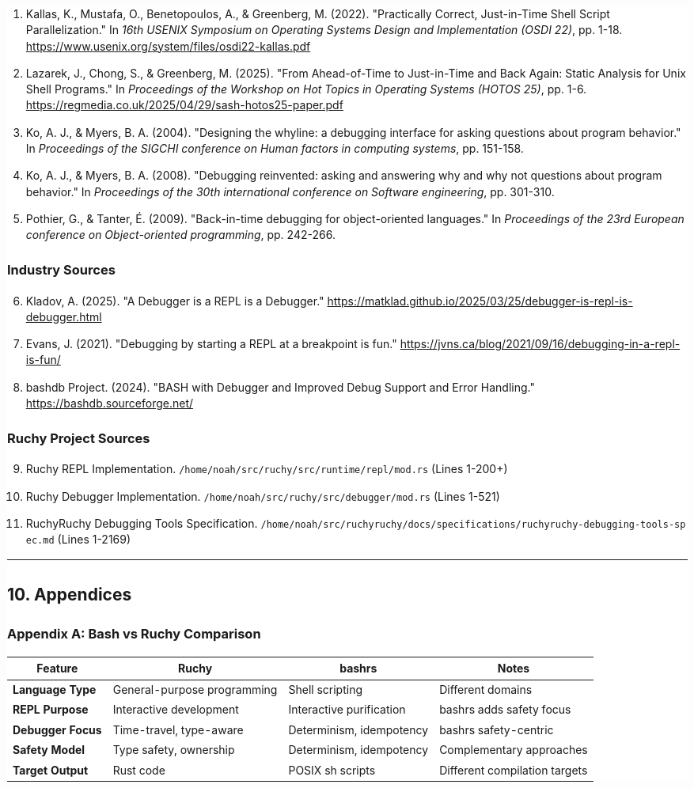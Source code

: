 1. Kallas, K., Mustafa, O., Benetopoulos, A., & Greenberg, M. (2022). "Practically Correct, Just-in-Time Shell Script Parallelization." In *16th USENIX Symposium on Operating Systems Design and Implementation (OSDI 22)*, pp. 1-18. https://www.usenix.org/system/files/osdi22-kallas.pdf

2. Lazarek, J., Chong, S., & Greenberg, M. (2025). "From Ahead-of-Time to Just-in-Time and Back Again: Static Analysis for Unix Shell Programs." In *Proceedings of the Workshop on Hot Topics in Operating Systems (HOTOS 25)*, pp. 1-6. https://regmedia.co.uk/2025/04/29/sash-hotos25-paper.pdf

3. Ko, A. J., & Myers, B. A. (2004). "Designing the whyline: a debugging interface for asking questions about program behavior." In *Proceedings of the SIGCHI conference on Human factors in computing systems*, pp. 151-158.

4. Ko, A. J., & Myers, B. A. (2008). "Debugging reinvented: asking and answering why and why not questions about program behavior." In *Proceedings of the 30th international conference on Software engineering*, pp. 301-310.

5. Pothier, G., & Tanter, É. (2009). "Back-in-time debugging for object-oriented languages." In *Proceedings of the 23rd European conference on Object-oriented programming*, pp. 242-266.

### Industry Sources

6. Kladov, A. (2025). "A Debugger is a REPL is a Debugger." https://matklad.github.io/2025/03/25/debugger-is-repl-is-debugger.html

7. Evans, J. (2021). "Debugging by starting a REPL at a breakpoint is fun." https://jvns.ca/blog/2021/09/16/debugging-in-a-repl-is-fun/

8. bashdb Project. (2024). "BASH with Debugger and Improved Debug Support and Error Handling." https://bashdb.sourceforge.net/

### Ruchy Project Sources

9. Ruchy REPL Implementation. `/home/noah/src/ruchy/src/runtime/repl/mod.rs` (Lines 1-200+)

10. Ruchy Debugger Implementation. `/home/noah/src/ruchy/src/debugger/mod.rs` (Lines 1-521)

11. RuchyRuchy Debugging Tools Specification. `/home/noah/src/ruchyruchy/docs/specifications/ruchyruchy-debugging-tools-spec.md` (Lines 1-2169)

---

## 10. Appendices

### Appendix A: Bash vs Ruchy Comparison

| Feature | Ruchy | bashrs | Notes |
|---------|-------|--------|-------|
| **Language Type** | General-purpose programming | Shell scripting | Different domains |
| **REPL Purpose** | Interactive development | Interactive purification | bashrs adds safety focus |
| **Debugger Focus** | Time-travel, type-aware | Determinism, idempotency | bashrs safety-centric |
| **Safety Model** | Type safety, ownership | Determinism, idempotency | Complementary approaches |
| **Target Output** | Rust code | POSIX sh scripts | Different compilation targets |
